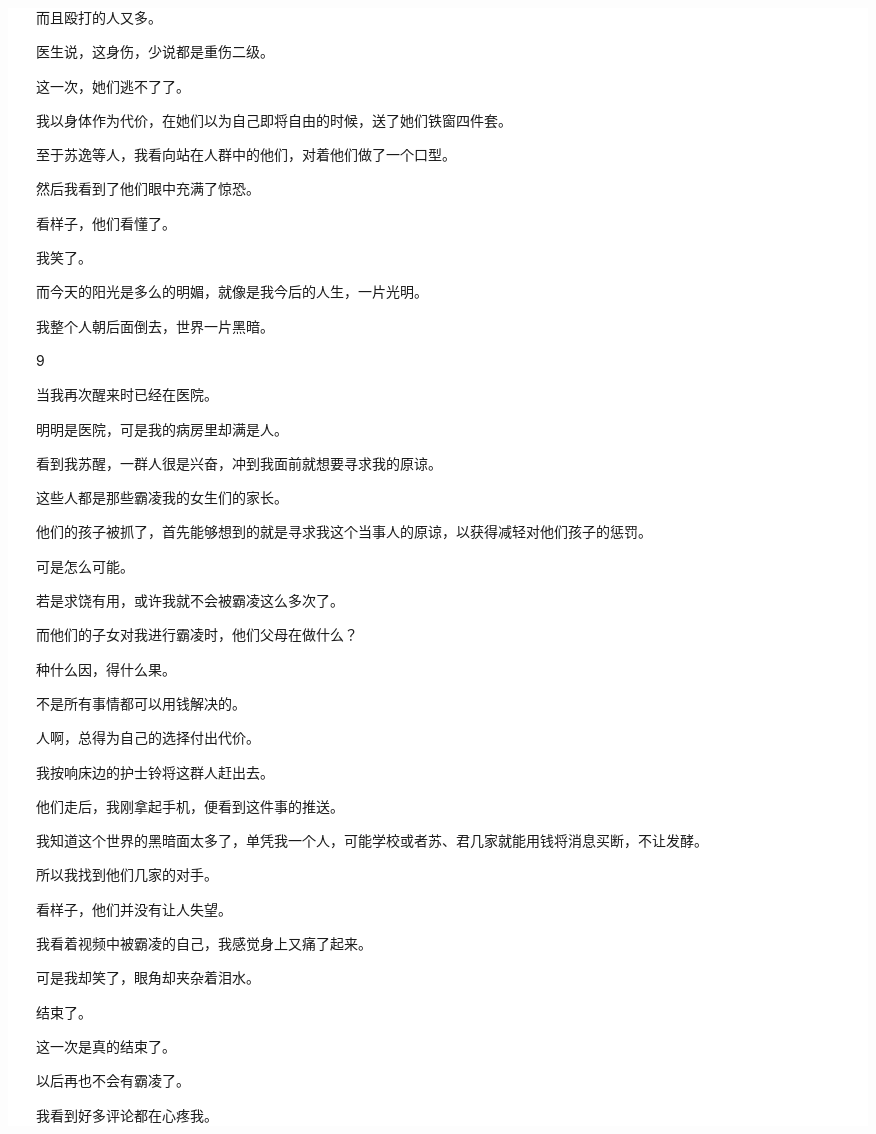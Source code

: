 &emsp;&emsp;而且殴打的人又多。  
  
&emsp;&emsp;医生说，这身伤，少说都是重伤二级。  
  
&emsp;&emsp;这一次，她们逃不了了。  
  
&emsp;&emsp;我以身体作为代价，在她们以为自己即将自由的时候，送了她们铁窗四件套。  
  
&emsp;&emsp;至于苏逸等人，我看向站在人群中的他们，对着他们做了一个口型。  
  
&emsp;&emsp;然后我看到了他们眼中充满了惊恐。  
  
&emsp;&emsp;看样子，他们看懂了。  
  
&emsp;&emsp;我笑了。  
  
&emsp;&emsp;而今天的阳光是多么的明媚，就像是我今后的人生，一片光明。  
  
&emsp;&emsp;我整个人朝后面倒去，世界一片黑暗。  
  
&emsp;&emsp;9  
  
&emsp;&emsp;当我再次醒来时已经在医院。  
  
&emsp;&emsp;明明是医院，可是我的病房里却满是人。  
  
&emsp;&emsp;看到我苏醒，一群人很是兴奋，冲到我面前就想要寻求我的原谅。  
  
&emsp;&emsp;这些人都是那些霸凌我的女生们的家长。  
  
&emsp;&emsp;他们的孩子被抓了，首先能够想到的就是寻求我这个当事人的原谅，以获得减轻对他们孩子的惩罚。  
  
&emsp;&emsp;可是怎么可能。  
  
&emsp;&emsp;若是求饶有用，或许我就不会被霸凌这么多次了。  
  
&emsp;&emsp;而他们的子女对我进行霸凌时，他们父母在做什么？  
  
&emsp;&emsp;种什么因，得什么果。  
  
&emsp;&emsp;不是所有事情都可以用钱解决的。  
  
&emsp;&emsp;人啊，总得为自己的选择付出代价。  
  
&emsp;&emsp;我按响床边的护士铃将这群人赶出去。  
  
&emsp;&emsp;他们走后，我刚拿起手机，便看到这件事的推送。  
  
&emsp;&emsp;我知道这个世界的黑暗面太多了，单凭我一个人，可能学校或者苏、君几家就能用钱将消息买断，不让发酵。  
  
&emsp;&emsp;所以我找到他们几家的对手。  
  
&emsp;&emsp;看样子，他们并没有让人失望。  
  
&emsp;&emsp;我看着视频中被霸凌的自己，我感觉身上又痛了起来。  
  
&emsp;&emsp;可是我却笑了，眼角却夹杂着泪水。  
  
&emsp;&emsp;结束了。  
  
&emsp;&emsp;这一次是真的结束了。  
  
&emsp;&emsp;以后再也不会有霸凌了。  
  
&emsp;&emsp;我看到好多评论都在心疼我。  
  